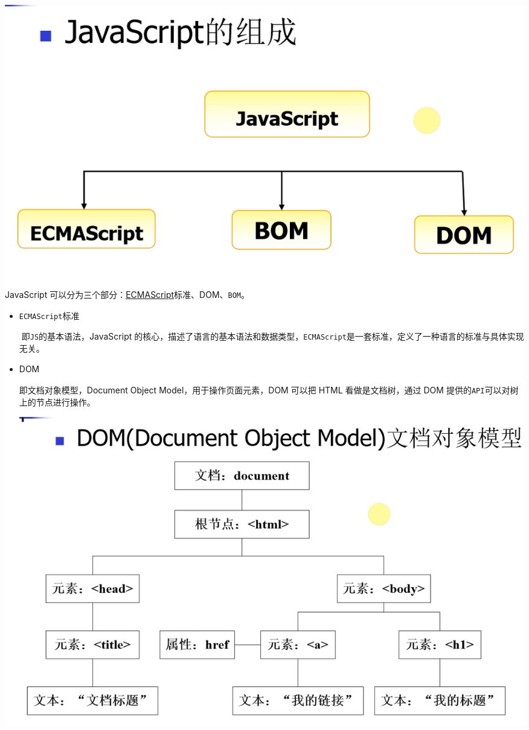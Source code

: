 ![](./images/127.png)

JavaScript 可以分为三个部分：[ECMAScript](https://so.csdn.net/so/search?q=ECMAScript&spm=1001.2101.3001.7020)标准、DOM、`BOM`。

- `ECMAScript`标准

  ​ 即`JS`的基本语法，JavaScript 的核心，描述了语言的基本语法和数据类型，`ECMAScript`是一套标准，定义了一种语言的标准与具体实现无关。

- DOM

  即文档对象模型，Document Object Model，用于操作页面元素，DOM 可以把 HTML 看做是文档树，通过 DOM 提供的`API`可以对树上的节点进行操作。

  ![](./images/128.png)
